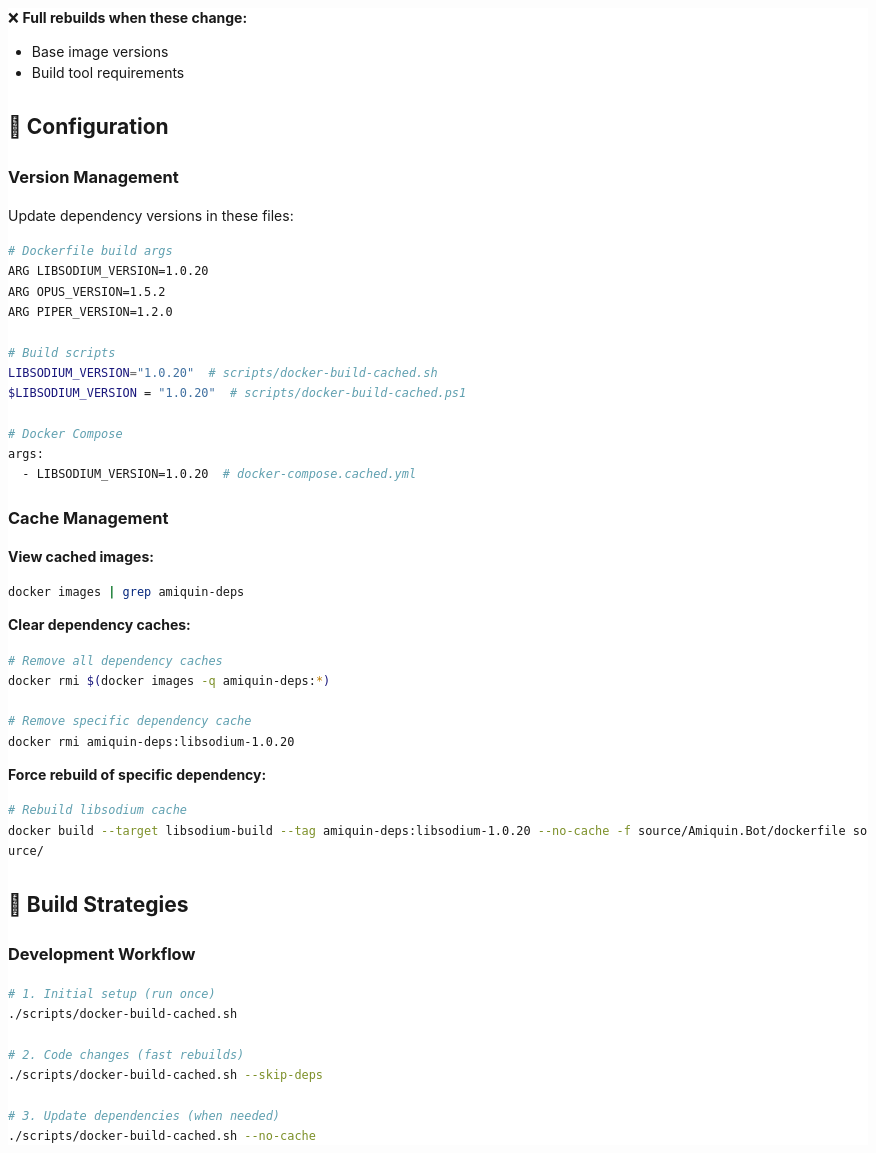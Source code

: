 ❌ **Full rebuilds when these change:**
- Base image versions
- Build tool requirements

## 🔧 Configuration

### Version Management

Update dependency versions in these files:
```bash
# Dockerfile build args
ARG LIBSODIUM_VERSION=1.0.20
ARG OPUS_VERSION=1.5.2  
ARG PIPER_VERSION=1.2.0

# Build scripts
LIBSODIUM_VERSION="1.0.20"  # scripts/docker-build-cached.sh
$LIBSODIUM_VERSION = "1.0.20"  # scripts/docker-build-cached.ps1

# Docker Compose
args:
  - LIBSODIUM_VERSION=1.0.20  # docker-compose.cached.yml
```

### Cache Management

**View cached images:**
```bash
docker images | grep amiquin-deps
```

**Clear dependency caches:**
```bash
# Remove all dependency caches
docker rmi $(docker images -q amiquin-deps:*)

# Remove specific dependency cache
docker rmi amiquin-deps:libsodium-1.0.20
```

**Force rebuild of specific dependency:**
```bash
# Rebuild libsodium cache
docker build --target libsodium-build --tag amiquin-deps:libsodium-1.0.20 --no-cache -f source/Amiquin.Bot/dockerfile source/
```

## 🎯 Build Strategies

### Development Workflow
```bash
# 1. Initial setup (run once)
./scripts/docker-build-cached.sh

# 2. Code changes (fast rebuilds)
./scripts/docker-build-cached.sh --skip-deps

# 3. Update dependencies (when needed)
./scripts/docker-build-cached.sh --no-cache
```
